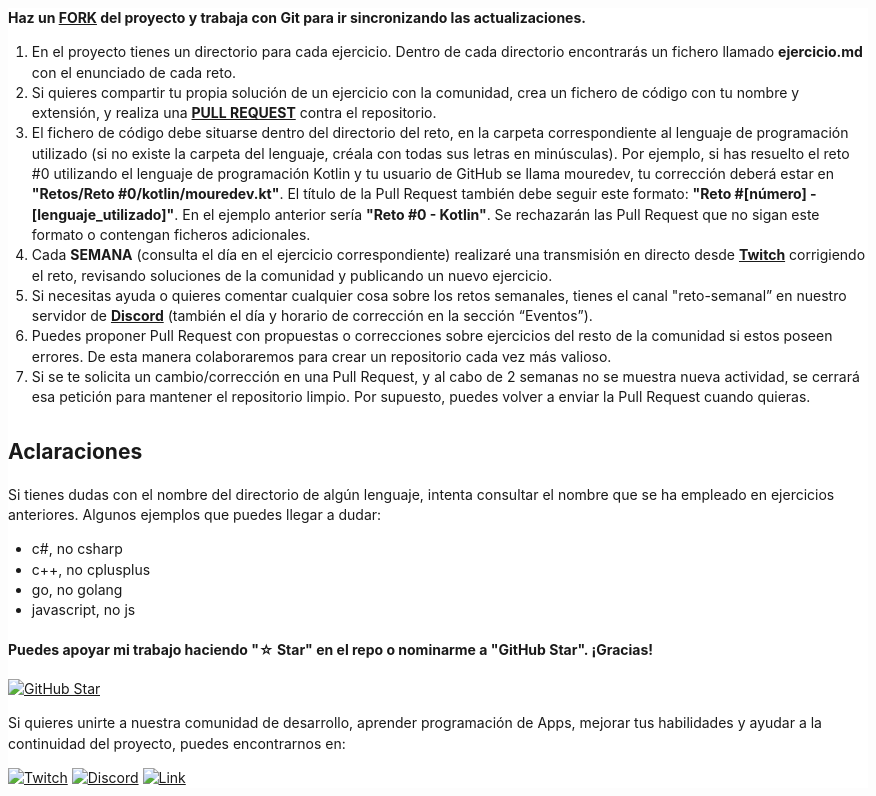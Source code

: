 **Haz un [FORK](https://github.com/mouredev/retos-programacion-2023/fork) del proyecto y trabaja con Git para ir sincronizando las actualizaciones.**

1. En el proyecto tienes un directorio para cada ejercicio. Dentro de cada directorio encontrarás un fichero llamado **ejercicio.md** con el enunciado de cada reto.
2. Si quieres compartir tu propia solución de un ejercicio con la comunidad, crea un fichero de código con tu nombre y extensión, y realiza una [**PULL REQUEST**](https://docs.github.com/es/pull-requests/collaborating-with-pull-requests/proposing-changes-to-your-work-with-pull-requests/creating-a-pull-request) contra el repositorio.
3. El fichero de código debe situarse dentro del directorio del reto, en la carpeta correspondiente al lenguaje de programación utilizado (si no existe la carpeta del lenguaje, créala con todas sus letras en minúsculas). Por ejemplo, si has resuelto el reto #0 utilizando el lenguaje de programación Kotlin y tu usuario de GitHub se llama mouredev, tu corrección deberá estar en **"Retos/Reto #0/kotlin/mouredev.kt"**. El título de la Pull Request también debe seguir este formato: **"Reto #[número] - [lenguaje_utilizado]"**. En el ejemplo anterior sería **"Reto #0 - Kotlin"**. Se rechazarán las Pull Request que no sigan este formato o contengan ficheros adicionales.
4. Cada **SEMANA** (consulta el día en el ejercicio correspondiente) realizaré una transmisión en directo desde **[Twitch](https://twitch.tv/mouredev)** corrigiendo el reto, revisando soluciones de la comunidad y publicando un nuevo ejercicio.
5. Si necesitas ayuda o quieres comentar cualquier cosa sobre los retos semanales, tienes el canal "reto-semanal” en nuestro servidor de **[Discord](https://discord.gg/mouredev)** (también el día y horario de corrección en la sección “Eventos”).
6. Puedes proponer Pull Request con propuestas o correcciones sobre ejercicios del resto de la comunidad si estos poseen errores. De esta manera colaboraremos para crear un repositorio cada vez más valioso.
7. Si se te solicita un cambio/corrección en una Pull Request, y al cabo de 2 semanas no se muestra nueva actividad, se cerrará esa petición para mantener el repositorio limpio. Por supuesto, puedes volver a enviar la Pull Request cuando quieras.

## Aclaraciones

Si tienes dudas con el nombre del directorio de algún lenguaje, intenta consultar el nombre que se ha empleado en ejercicios anteriores. Algunos ejemplos que puedes llegar a dudar:
    
* c#, no csharp
* c++, no cplusplus
* go, no golang
* javascript, no js
	
#### Puedes apoyar mi trabajo haciendo "☆ Star" en el repo o nominarme a "GitHub Star". ¡Gracias!

[![GitHub Star](https://img.shields.io/badge/GitHub-Nominar_a_star-yellow?style=for-the-badge&logo=github&logoColor=white&labelColor=101010)](https://stars.github.com/nominate/)

Si quieres unirte a nuestra comunidad de desarrollo, aprender programación de Apps, mejorar tus habilidades y ayudar a la continuidad del proyecto, puedes encontrarnos en:

[![Twitch](https://img.shields.io/badge/Twitch-Retos_en_directo-9146FF?style=for-the-badge&logo=twitch&logoColor=white&labelColor=101010)](https://twitch.tv/mouredev)
[![Discord](https://img.shields.io/badge/Discord-Canal_de_chat_para_retos-5865F2?style=for-the-badge&logo=discord&logoColor=white&labelColor=101010)](https://mouredev.com/discord)
[![Link](https://img.shields.io/badge/Links_de_interés-moure.dev-39E09B?style=for-the-badge&logo=Linktree&logoColor=white&labelColor=101010)](https://moure.dev)
